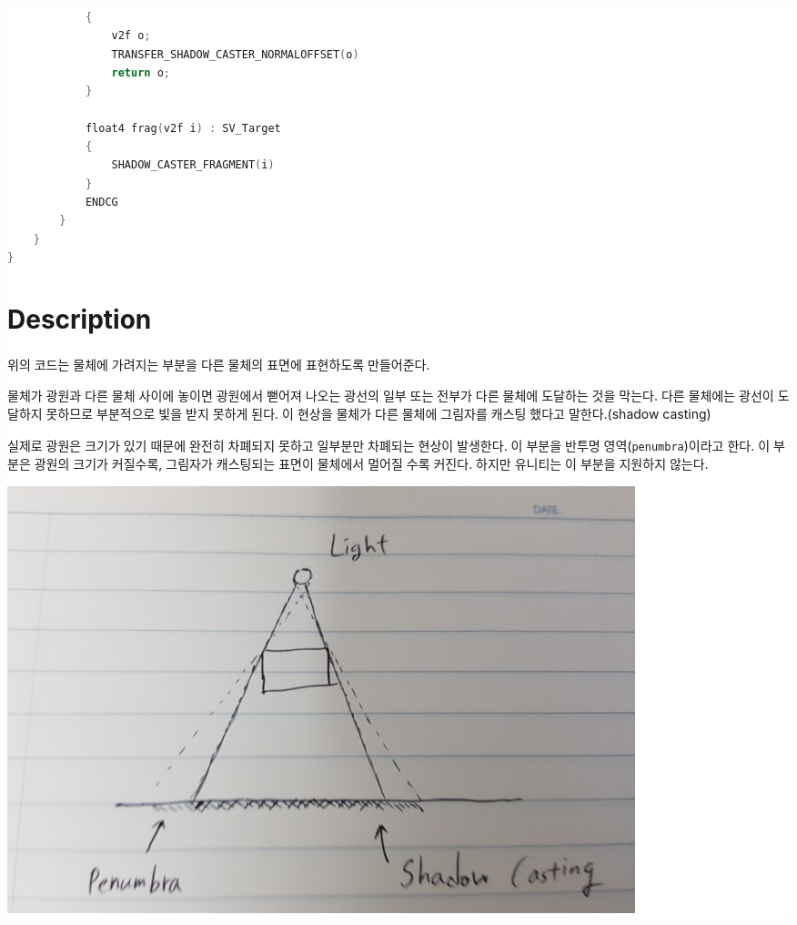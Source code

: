 ```c
            {
                v2f o;
                TRANSFER_SHADOW_CASTER_NORMALOFFSET(o)
                return o;
            }

            float4 frag(v2f i) : SV_Target
            {
                SHADOW_CASTER_FRAGMENT(i)
            }
            ENDCG
        }
    }
}
```

# Description

위의 코드는 물체에 가려지는 부분을 다른 물체의 표면에 표현하도록 만들어준다.

물체가 광원과 다른 물체 사이에 놓이면 광원에서 뻗어져 나오는 광선의 일부 또는 전부가 다른 물체에 도달하는 것을 막는다. 다른 물체에는 광선이 도달하지 못하므로 부분적으로 빛을 받지 못하게 된다. 이 현상을 물체가 다른 물체에 그림자를 캐스팅 했다고 말한다.(shadow casting)

실제로 광원은 크기가 있기 때문에 완전히 차폐되지 못하고 일부분만 차폐되는 현상이 발생한다. 이 부분을 반투명 영역(`penumbra`)이라고 한다. 이 부분은 광원의 크기가 커질수록, 그림자가 캐스팅되는 표면이 물체에서 멀어질 수록 커진다. 하지만 유니티는 이 부분을 지원하지 않는다.

![](shadowcasting.png)
